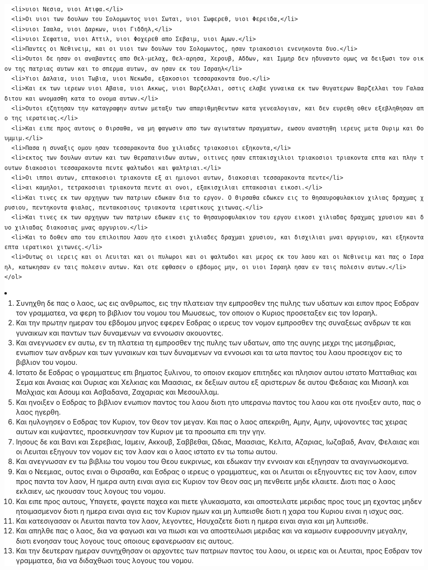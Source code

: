       <li>υιοι Νεσια, υιοι Ατιφα.</li>
      <li>Οι υιοι των δουλων του Σολομωντος υιοι Σωται, υιοι Σωφερεθ, υιοι Φερειδα,</li>
      <li>υιοι Ιααλα, υιοι Δαρκων, υιοι Γιδδηλ,</li>
      <li>υιοι Σεφατια, υιοι Αττιλ, υιοι Φοχερεθ απο Σεβαιμ, υιοι Αμων.</li>
      <li>Παντες οι Νεθινειμ, και οι υιοι των δουλων του Σολομωντος, ησαν τριακοσιοι ενενηκοντα δυο.</li>
      <li>Ουτοι δε ησαν οι αναβαντες απο Θελ-μελαχ, Θελ-αρησα, Χερουβ, Αδδων, και Ιμμηρ δεν ηδυναντο ομως να δειξωσι τον οικον της πατριας αυτων και το σπερμα αυτων, αν ησαν εκ του Ισραηλ</li>
      <li>Υιοι Δαλαια, υιοι Τωβια, υιοι Νεκωδα, εξακοσιοι τεσσαρακοντα δυο.</li>
      <li>Και εκ των ιερεων υιοι Αβαια, υιοι Ακκως, υιοι Βαρζελλαι, οστις ελαβε γυναικα εκ των θυγατερων Βαρζελλαι του Γαλααδιτου και ωνομασθη κατα το ονομα αυτων.</li>
      <li>Ουτοι εζητησαν την καταγραφην αυτων μεταξυ των απαριθμηθεντων κατα γενεαλογιαν, και δεν ευρεθη οθεν εξεβληθησαν απο της ιερατειας.</li>
      <li>Και ειπε προς αυτους ο Θιρσαθα, να μη φαγωσιν απο των αγιωτατων πραγματων, εωσου αναστηθη ιερευς μετα Ουριμ και Θουμμιμ.</li>
      <li>Πασα η συναξις ομου ησαν τεσσαρακοντα δυο χιλιαδες τριακοσιοι εξηκοντα,</li>
      <li>εκτος των δουλων αυτων και των θεραπαινιδων αυτων, οιτινες ησαν επτακισχιλιοι τριακοσιοι τριακοντα επτα και πλην τουτων διακοσιοι τεσσαρακοντα πεντε ψαλτωδοι και ψαλτριαι.</li>
      <li>Οι ιπποι αυτων, επτακοσιοι τριακοντα εξ αι ημιονοι αυτων, διακοσιαι τεσσαρακοντα πεντε</li>
      <li>αι καμηλοι, τετρακοσιαι τριακοντα πεντε αι ονοι, εξακισχιλιαι επτακοσιαι εικοσι.</li>
      <li>Και τινες εκ των αρχηγων των πατριων εδωκαν δια το εργον. Ο Θιρσαθα εδωκεν εις το θησαυροφυλακιον χιλιας δραχμας χρυσιου, πεντηκοντα φιαλας, πεντακοσιους τριακοντα ιερατικους χιτωνας.</li>
      <li>Και τινες εκ των αρχηγων των πατριων εδωκαν εις το θησαυροφυλακιον του εργου εικοσι χιλιαδας δραχμας χρυσιου και δυο χιλιαδας διακοσιας μνας αργυριου.</li>
      <li>Και το δοθεν απο του επιλοιπου λαου ητο εικοσι χιλιαδες δραχμαι χρυσιου, και δισχιλιαι μναι αργυριου, και εξηκοντα επτα ιερατικοι χιτωνες.</li>
      <li>Ουτως οι ιερεις και οι Λευιται και οι πυλωροι και οι ψαλτωδοι και μερος εκ του λαου και οι Νεθινειμ και πας ο Ισραηλ, κατωκησαν εν ταις πολεσιν αυτων. Και οτε εφθασεν ο εβδομος μην, οι υιοι Ισραηλ ησαν εν ταις πολεσιν αυτων.</li>
    </ol>
  </li>
  <li>
    <ol>
      <li>Συνηχθη δε πας ο λαος, ως εις ανθρωπος, εις την πλατειαν την εμπροσθεν της πυλης των υδατων και ειπον προς Εσδραν τον γραμματεα, να φερη το βιβλιον του νομου του Μωυσεως, τον οποιον ο Κυριος προσεταξεν εις τον Ισραηλ.</li>
      <li>Και την πρωτην ημεραν του εβδομου μηνος εφερεν Εσδρας ο ιερευς τον νομον εμπροσθεν της συναξεως ανδρων τε και γυναικων και παντων των δυναμενων να εννοωσιν ακουοντες.</li>
      <li>Και ανεγνωσεν εν αυτω, εν τη πλατεια τη εμπροσθεν της πυλης των υδατων, απο της αυγης μεχρι της μεσημβριας, ενωπιον των ανδρων και των γυναικων και των δυναμενων να εννοωσι και τα ωτα παντος του λαου προσειχον εις το βιβλιον του νομου.</li>
      <li>Ιστατο δε Εσδρας ο γραμματευς επι βηματος ξυλινου, το οποιον εκαμον επιτηδες και πλησιον αυτου ιστατο Ματταθιας και Σεμα και Αναιας και Ουριας και Χελκιας και Μαασιας, εκ δεξιων αυτου εξ αριστερων δε αυτου Φεδαιας και Μισαηλ και Μαλχιας και Ασουμ και Ασβαδανα, Ζαχαριας και Μεσουλλαμ.</li>
      <li>Και ηνοιξεν ο Εσδρας το βιβλιον ενωπιον παντος του λαου διοτι ητο υπερανω παντος του λαου και οτε ηνοιξεν αυτο, πας ο λαος ηγερθη.</li>
      <li>Και ηυλογησεν ο Εσδρας τον Κυριον, τον Θεον τον μεγαν. Και πας ο λαος απεκριθη, Αμην, Αμην, υψονοντες τας χειρας αυτων και κυψαντες, προσεκυνησαν τον Κυριον με τα προσωπα επι την γην.</li>
      <li>Ιησους δε και Βανι και Σερεβιας, Ιαμειν, Ακκουβ, Σαββεθαι, Ωδιας, Μαασιας, Κελιτα, Αζαριας, Ιωζαβαδ, Αναν, Φελαιας και οι Λευιται εξηγουν τον νομον εις τον λαον και ο λαος ιστατο εν τω τοπω αυτου.</li>
      <li>Και ανεγνωσαν εν τω βιβλιω του νομου του Θεου ευκρινως, και εδωκαν την εννοιαν και εξηγησαν τα αναγινωσκομενα.</li>
      <li>Και ο Νεεμιας, ουτος ειναι ο Θιρσαθα, και Εσδρας ο ιερευς ο γραμματευς, και οι Λευιται οι εξηγουντες εις τον λαον, ειπον προς παντα τον λαον, Η ημερα αυτη ειναι αγια εις Κυριον τον Θεον σας μη πενθειτε μηδε κλαιετε. Διοτι πας ο λαος εκλαιεν, ως ηκουσαν τους λογους του νομου.</li>
      <li>Και ειπε προς αυτους, Υπαγετε, φαγετε παχεα και πιετε γλυκασματα, και αποστειλατε μεριδας προς τους μη εχοντας μηδεν ητοιμασμενον διοτι η ημερα ειναι αγια εις τον Κυριον ημων και μη λυπεισθε διοτι η χαρα του Κυριου ειναι η ισχυς σας.</li>
      <li>Και κατεσιγασαν οι Λευιται παντα τον λαον, λεγοντες, Ησυχαζετε διοτι η ημερα ειναι αγια και μη λυπεισθε.</li>
      <li>Και απηλθε πας ο λαος, δια να φαγωσι και να πιωσι και να αποστειλωσι μεριδας και να καμωσιν ευφροσυνην μεγαλην, διοτι ενοησαν τους λογους τους οποιους εφανερωσαν εις αυτους.</li>
      <li>Και την δευτεραν ημεραν συνηχθησαν οι αρχοντες των πατριων παντος του λαου, οι ιερεις και οι Λευιται, προς Εσδραν τον γραμματεα, δια να διδαχθωσι τους λογους του νομου.</li>